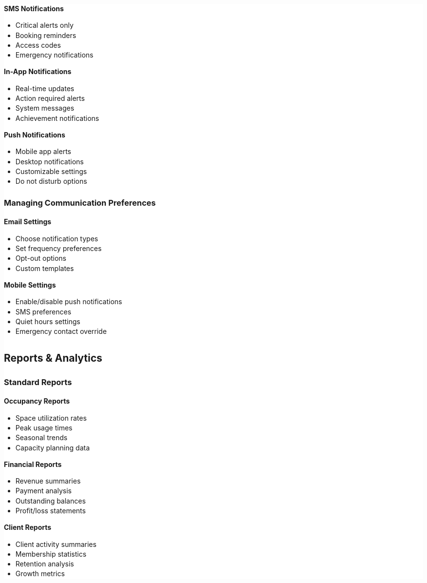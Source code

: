 **SMS Notifications**
- Critical alerts only
- Booking reminders
- Access codes
- Emergency notifications

**In-App Notifications**
- Real-time updates
- Action required alerts
- System messages
- Achievement notifications

**Push Notifications**
- Mobile app alerts
- Desktop notifications
- Customizable settings
- Do not disturb options

### Managing Communication Preferences

**Email Settings**
- Choose notification types
- Set frequency preferences
- Opt-out options
- Custom templates

**Mobile Settings**
- Enable/disable push notifications
- SMS preferences
- Quiet hours settings
- Emergency contact override

## Reports & Analytics

### Standard Reports

**Occupancy Reports**
- Space utilization rates
- Peak usage times
- Seasonal trends
- Capacity planning data

**Financial Reports**
- Revenue summaries
- Payment analysis
- Outstanding balances
- Profit/loss statements

**Client Reports**
- Client activity summaries
- Membership statistics
- Retention analysis
- Growth metrics
